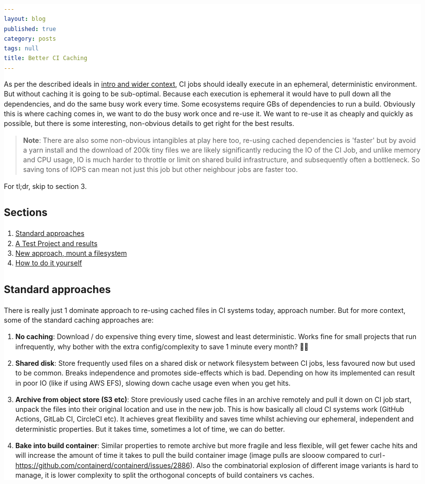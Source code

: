 ```yaml
---
layout: blog
published: true
category: posts
tags: null
title: Better CI Caching
---
```


As per the described ideals in [intro and wider context](../../../../2022/03/09/ci-intro/), CI jobs should ideally execute in an ephemeral, deterministic environment. But without caching it is going to be sub-optimal. Because each execution is ephemeral it would have to pull down all the dependencies, and do the same busy work every time. Some ecosystems require GBs of dependencies to run a build. Obviously this is where caching comes in, we want to do the busy work once and re-use it. We want to re-use it as cheaply and quickly as possible, but there is some interesting, non-obvious details to get right for the best results.

> **Note**: There are also some non-obvious intangibles at play here too, re-using cached dependencies is 'faster' but by avoid a yarn install and the download of 200k tiny files we are likely significantly reducing the IO of the CI Job, and unlike memory and CPU usage, IO is much harder to throttle or limit on shared build infrastructure, and subsequently often a bottleneck. So saving tons of IOPS can mean not just this job but other neighbour jobs are faster too.

For tl;dr, skip to section 3.

## Sections
1. [Standard approaches](#standard-approaches)
2. [A Test Project and results](#a-test-project-and-results)
3. [New approach, mount a filesystem](#new-approach-mount-a-filesystem)
4. [How to do it yourself](#how-to-do-it-yourself)


## Standard approaches

There is really just 1 dominate approach to re-using cached files in CI systems today, approach number. But for more context, some of the standard caching approaches are:

1. **No caching**: Download / do expensive thing every time, slowest and least deterministic. Works fine for small projects that run infrequently, why bother with the extra config/complexity to save 1 minute every month? 🤷‍♂

2. **Shared disk**: Store frequently used files on a shared disk or network filesystem between CI jobs, less favoured now but used to be common. Breaks independence and promotes side-effects which is bad. Depending on how its implemented can result in poor IO (like if using AWS EFS), slowing down cache usage even when you get hits.

3. **Archive from object store (S3 etc)**: Store previously used cache files in an archive remotely and pull it down on CI job start, unpack the files into their original location and use in the new job. This is how basically all cloud CI systems work (GitHub Actions, GitLab CI, CircleCI etc). It achieves great flexibility and saves time whilst achieving our ephemeral, independent and deterministic properties. But it takes time, sometimes a lot of time, we can do better.

4. **Bake into build container**: Similar properties to remote archive but more fragile and less flexible, will get fewer cache hits and will increase the amount of time it takes to pull the build container image (image pulls are slooow compared to curl -   https://github.com/containerd/containerd/issues/2886). Also the combinatorial explosion of different image variants is hard to manage, it is lower complexity to split the orthogonal concepts of build containers vs caches.
